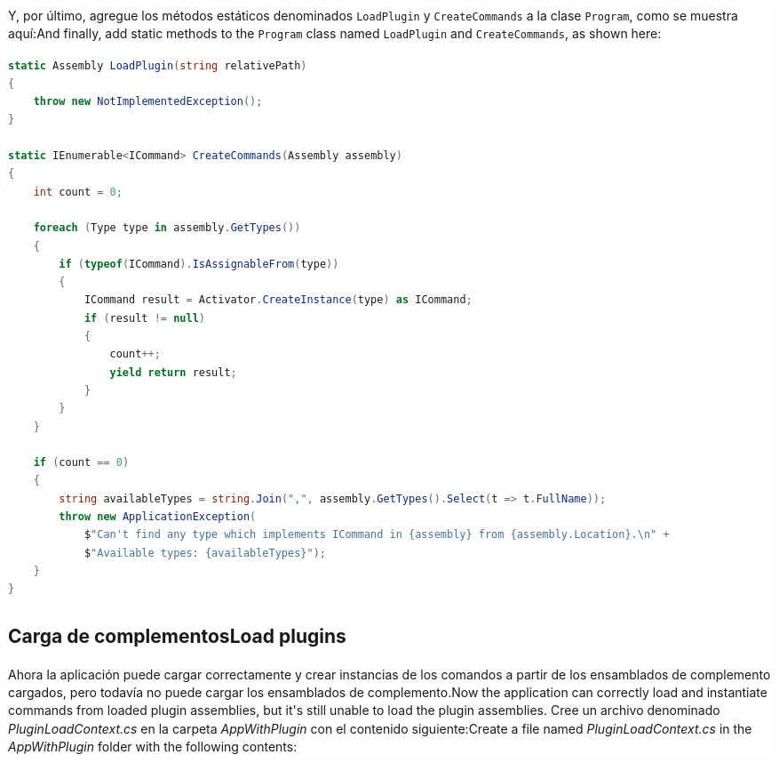 <span data-ttu-id="fdf85-135">Y, por último, agregue los métodos estáticos denominados `LoadPlugin` y `CreateCommands` a la clase `Program`, como se muestra aquí:</span><span class="sxs-lookup"><span data-stu-id="fdf85-135">And finally, add static methods to the `Program` class named `LoadPlugin` and `CreateCommands`, as shown here:</span></span>

```csharp
static Assembly LoadPlugin(string relativePath)
{
    throw new NotImplementedException();
}

static IEnumerable<ICommand> CreateCommands(Assembly assembly)
{
    int count = 0;

    foreach (Type type in assembly.GetTypes())
    {
        if (typeof(ICommand).IsAssignableFrom(type))
        {
            ICommand result = Activator.CreateInstance(type) as ICommand;
            if (result != null)
            {
                count++;
                yield return result;
            }
        }
    }

    if (count == 0)
    {
        string availableTypes = string.Join(",", assembly.GetTypes().Select(t => t.FullName));
        throw new ApplicationException(
            $"Can't find any type which implements ICommand in {assembly} from {assembly.Location}.\n" +
            $"Available types: {availableTypes}");
    }
}
```

## <a name="load-plugins"></a><span data-ttu-id="fdf85-136">Carga de complementos</span><span class="sxs-lookup"><span data-stu-id="fdf85-136">Load plugins</span></span>

<span data-ttu-id="fdf85-137">Ahora la aplicación puede cargar correctamente y crear instancias de los comandos a partir de los ensamblados de complemento cargados, pero todavía no puede cargar los ensamblados de complemento.</span><span class="sxs-lookup"><span data-stu-id="fdf85-137">Now the application can correctly load and instantiate commands from loaded plugin assemblies, but it's still unable to load the plugin assemblies.</span></span> <span data-ttu-id="fdf85-138">Cree un archivo denominado *PluginLoadContext.cs* en la carpeta *AppWithPlugin* con el contenido siguiente:</span><span class="sxs-lookup"><span data-stu-id="fdf85-138">Create a file named *PluginLoadContext.cs* in the *AppWithPlugin* folder with the following contents:</span></span>
